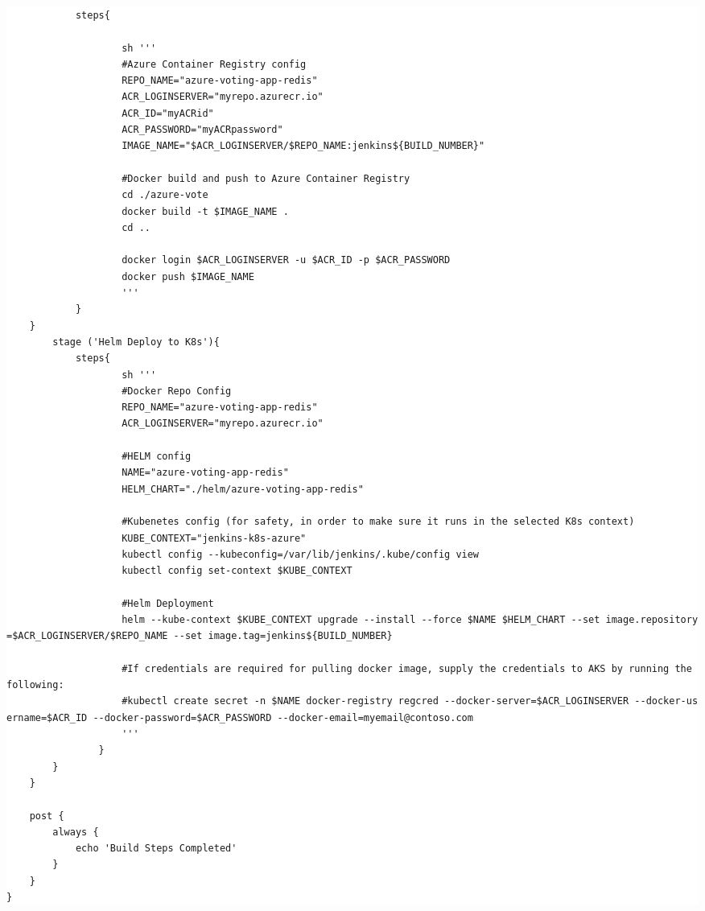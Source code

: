 				steps{
						
						sh '''
						#Azure Container Registry config
						REPO_NAME="azure-voting-app-redis"
						ACR_LOGINSERVER="myrepo.azurecr.io"
						ACR_ID="myACRid"
						ACR_PASSWORD="myACRpassword"
						IMAGE_NAME="$ACR_LOGINSERVER/$REPO_NAME:jenkins${BUILD_NUMBER}"

						#Docker build and push to Azure Container Registry
						cd ./azure-vote
						docker build -t $IMAGE_NAME .
						cd ..
						
						docker login $ACR_LOGINSERVER -u $ACR_ID -p $ACR_PASSWORD
						docker push $IMAGE_NAME
						'''
				}
		}
			stage ('Helm Deploy to K8s'){
				steps{
						sh '''
                        #Docker Repo Config
						REPO_NAME="azure-voting-app-redis"
						ACR_LOGINSERVER="myrepo.azurecr.io"

                    	#HELM config
						NAME="azure-voting-app-redis"
						HELM_CHART="./helm/azure-voting-app-redis"
						
						#Kubenetes config (for safety, in order to make sure it runs in the selected K8s context)
						KUBE_CONTEXT="jenkins-k8s-azure"
						kubectl config --kubeconfig=/var/lib/jenkins/.kube/config view
						kubectl config set-context $KUBE_CONTEXT
						
						#Helm Deployment
						helm --kube-context $KUBE_CONTEXT upgrade --install --force $NAME $HELM_CHART --set image.repository=$ACR_LOGINSERVER/$REPO_NAME --set image.tag=jenkins${BUILD_NUMBER} 
						
						#If credentials are required for pulling docker image, supply the credentials to AKS by running the following:
						#kubectl create secret -n $NAME docker-registry regcred --docker-server=$ACR_LOGINSERVER --docker-username=$ACR_ID --docker-password=$ACR_PASSWORD --docker-email=myemail@contoso.com
						'''
					}
			}	
		}

		post { 
			always { 
				echo 'Build Steps Completed'
			}
		}
	}

